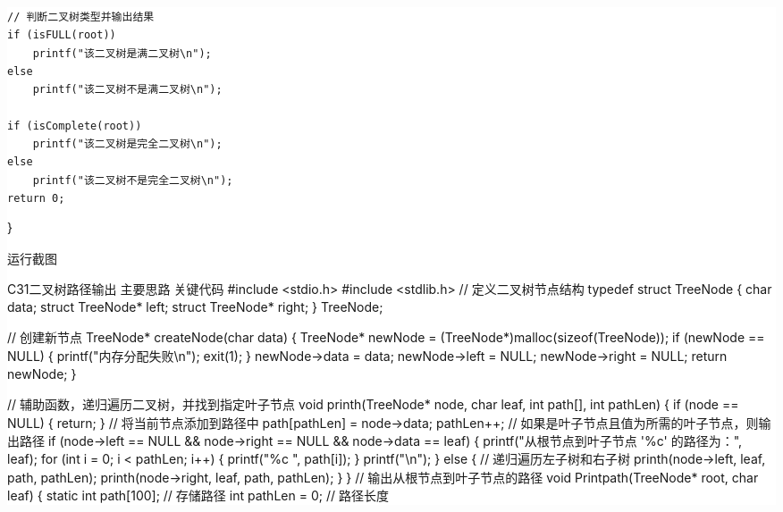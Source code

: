    // 判断二叉树类型并输出结果
    if (isFULL(root))
        printf("该二叉树是满二叉树\n");
    else
        printf("该二叉树不是满二叉树\n");
    
    if (isComplete(root))
        printf("该二叉树是完全二叉树\n");
    else
        printf("该二叉树不是完全二叉树\n");
    return 0;
}

运行截图

C31二叉树路径输出 主要思路 
关键代码 
#include <stdio.h>
#include <stdlib.h>
// 定义二叉树节点结构
typedef struct TreeNode {
    char data;
    struct TreeNode* left;
    struct TreeNode* right;
} TreeNode;

// 创建新节点
TreeNode* createNode(char data) {
    TreeNode* newNode = (TreeNode*)malloc(sizeof(TreeNode));
    if (newNode == NULL) {
        printf("内存分配失败\n");
        exit(1);
    }
    newNode->data = data;
    newNode->left = NULL;
    newNode->right = NULL;
    return newNode;
}


// 辅助函数，递归遍历二叉树，并找到指定叶子节点
void printh(TreeNode* node, char leaf, int path[], int pathLen) {
    if (node == NULL) {
        return;
    }
    // 将当前节点添加到路径中
    path[pathLen] = node->data;
    pathLen++;
    // 如果是叶子节点且值为所需的叶子节点，则输出路径
    if (node->left == NULL && node->right == NULL && node->data == leaf) {
        printf("从根节点到叶子节点 '%c' 的路径为：", leaf);
        for (int i = 0; i < pathLen; i++) {
            printf("%c ", path[i]);
        }
        printf("\n");
    } else {
        // 递归遍历左子树和右子树
        printh(node->left, leaf, path, pathLen);
        printh(node->right, leaf, path, pathLen);
    }
}
// 输出从根节点到叶子节点的路径
void Printpath(TreeNode* root, char leaf) {
    static int path[100];  // 存储路径
    int pathLen = 0;  // 路径长度
